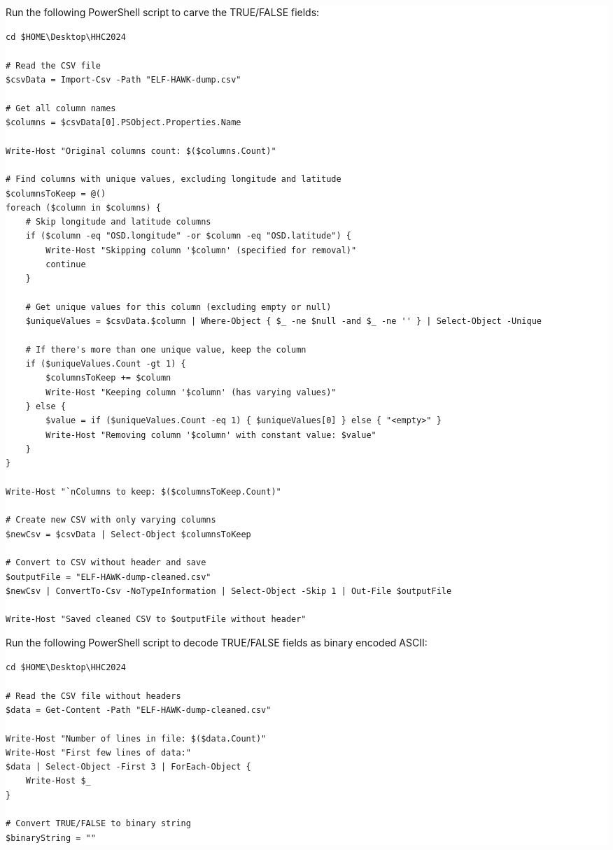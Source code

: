 Run the following PowerShell script to carve the TRUE/FALSE fields:

```
cd $HOME\Desktop\HHC2024

# Read the CSV file
$csvData = Import-Csv -Path "ELF-HAWK-dump.csv"

# Get all column names
$columns = $csvData[0].PSObject.Properties.Name

Write-Host "Original columns count: $($columns.Count)"

# Find columns with unique values, excluding longitude and latitude
$columnsToKeep = @()
foreach ($column in $columns) {
    # Skip longitude and latitude columns
    if ($column -eq "OSD.longitude" -or $column -eq "OSD.latitude") {
        Write-Host "Skipping column '$column' (specified for removal)"
        continue
    }

    # Get unique values for this column (excluding empty or null)
    $uniqueValues = $csvData.$column | Where-Object { $_ -ne $null -and $_ -ne '' } | Select-Object -Unique
    
    # If there's more than one unique value, keep the column
    if ($uniqueValues.Count -gt 1) {
        $columnsToKeep += $column
        Write-Host "Keeping column '$column' (has varying values)"
    } else {
        $value = if ($uniqueValues.Count -eq 1) { $uniqueValues[0] } else { "<empty>" }
        Write-Host "Removing column '$column' with constant value: $value"
    }
}

Write-Host "`nColumns to keep: $($columnsToKeep.Count)"

# Create new CSV with only varying columns
$newCsv = $csvData | Select-Object $columnsToKeep

# Convert to CSV without header and save
$outputFile = "ELF-HAWK-dump-cleaned.csv"
$newCsv | ConvertTo-Csv -NoTypeInformation | Select-Object -Skip 1 | Out-File $outputFile

Write-Host "Saved cleaned CSV to $outputFile without header"

```

Run the following PowerShell script to decode TRUE/FALSE fields as binary encoded ASCII:

```
cd $HOME\Desktop\HHC2024

# Read the CSV file without headers
$data = Get-Content -Path "ELF-HAWK-dump-cleaned.csv"

Write-Host "Number of lines in file: $($data.Count)"
Write-Host "First few lines of data:"
$data | Select-Object -First 3 | ForEach-Object {
    Write-Host $_
}

# Convert TRUE/FALSE to binary string
$binaryString = ""
```